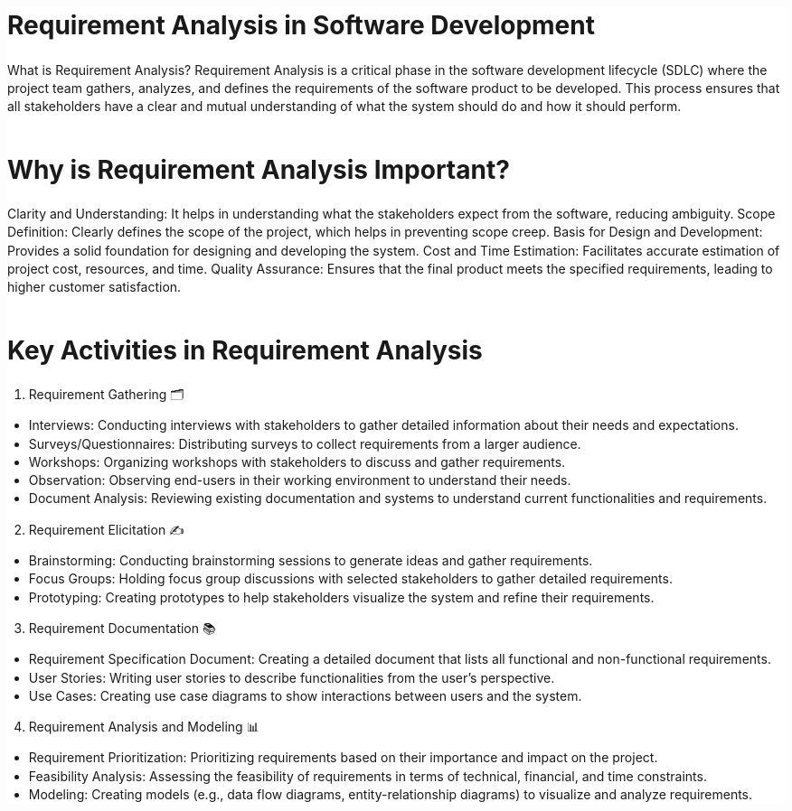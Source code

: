 # Requirement Analysis in Software Development
What is Requirement Analysis?
Requirement Analysis is a critical phase in the software development lifecycle (SDLC) where the project team gathers, analyzes, and defines the requirements of the software product to be developed. This process ensures that all stakeholders have a clear and mutual understanding of what the system should do and how it should perform.

# Why is Requirement Analysis Important?

Clarity and Understanding: It helps in understanding what the stakeholders expect from the software, reducing ambiguity.
Scope Definition: Clearly defines the scope of the project, which helps in preventing scope creep.
Basis for Design and Development: Provides a solid foundation for designing and developing the system.
Cost and Time Estimation: Facilitates accurate estimation of project cost, resources, and time.
Quality Assurance: Ensures that the final product meets the specified requirements, leading to higher customer satisfaction.

# Key Activities in Requirement Analysis

1. Requirement Gathering 🗂️
- Interviews: Conducting interviews with stakeholders to gather detailed information about their needs and expectations.
- Surveys/Questionnaires: Distributing surveys to collect requirements from a larger audience.
- Workshops: Organizing workshops with stakeholders to discuss and gather requirements.
- Observation: Observing end-users in their working environment to understand their needs.
- Document Analysis: Reviewing existing documentation and systems to understand current functionalities and requirements.

2. Requirement Elicitation ✍️
- Brainstorming: Conducting brainstorming sessions to generate ideas and gather requirements.
- Focus Groups: Holding focus group discussions with selected stakeholders to gather detailed requirements.
- Prototyping: Creating prototypes to help stakeholders visualize the system and refine their requirements.

3. Requirement Documentation 📚
- Requirement Specification Document: Creating a detailed document that lists all functional and non-functional requirements.
- User Stories: Writing user stories to describe functionalities from the user’s perspective.
- Use Cases: Creating use case diagrams to show interactions between users and the system.

4. Requirement Analysis and Modeling 📊
- Requirement Prioritization: Prioritizing requirements based on their importance and impact on the project.
- Feasibility Analysis: Assessing the feasibility of requirements in terms of technical, financial, and time constraints.
- Modeling: Creating models (e.g., data flow diagrams, entity-relationship diagrams) to visualize and analyze requirements.
